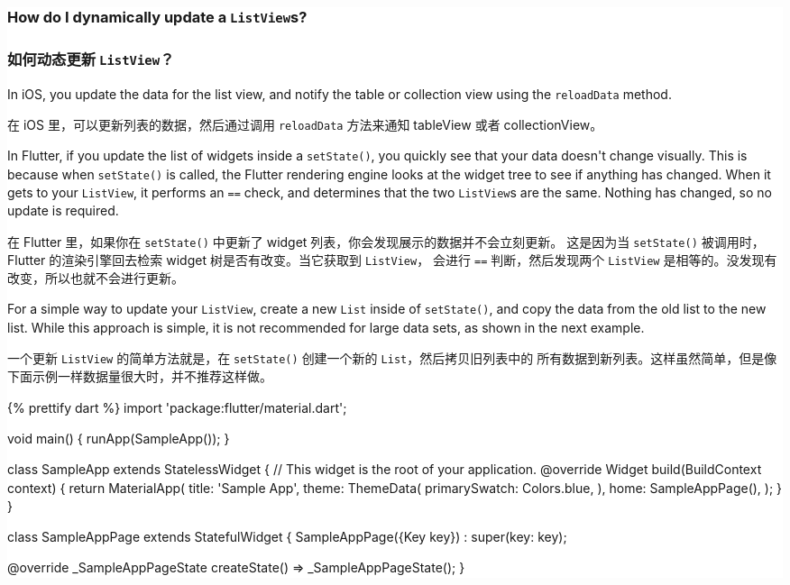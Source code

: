 ### How do I dynamically update a `ListView`s?
### 如何动态更新 `ListView`？

In iOS, you update the data for the list view, and notify the table or
collection view using the `reloadData` method.

在 iOS 里，可以更新列表的数据，然后通过调用 `reloadData` 方法来通知 tableView 或者 collectionView。

In Flutter, if you update the list of widgets inside a `setState()`,
you quickly see that your data doesn't change visually.
This is because when `setState()` is called, the Flutter rendering engine
looks at the widget tree to see if anything has changed. When it gets to your
`ListView`, it performs an `==` check, and determines that the two `ListView`s
are the same. Nothing has changed, so no update is required.

在 Flutter 里，如果你在 `setState()` 中更新了 widget 列表，你会发现展示的数据并不会立刻更新。
这是因为当 `setState()` 被调用时，Flutter 的渲染引擎回去检索 widget 树是否有改变。当它获取到 `ListView`，
会进行 `==` 判断，然后发现两个 `ListView` 是相等的。没发现有改变，所以也就不会进行更新。

For a simple way to update your `ListView`, create a new `List` inside of
`setState()`, and copy the data from the old list to the new list.
While this approach is simple, it is not recommended for large data sets,
as shown in the next example.

一个更新 `ListView` 的简单方法就是，在 `setState()` 创建一个新的 `List`，然后拷贝旧列表中的
所有数据到新列表。这样虽然简单，但是像下面示例一样数据量很大时，并不推荐这样做。

{% prettify dart %}
import 'package:flutter/material.dart';

void main() {
  runApp(SampleApp());
}

class SampleApp extends StatelessWidget {
  // This widget is the root of your application.
  @override
  Widget build(BuildContext context) {
    return MaterialApp(
      title: 'Sample App',
      theme: ThemeData(
        primarySwatch: Colors.blue,
      ),
      home: SampleAppPage(),
    );
  }
}

class SampleAppPage extends StatefulWidget {
  SampleAppPage({Key key}) : super(key: key);

  @override
  _SampleAppPageState createState() => _SampleAppPageState();
}

